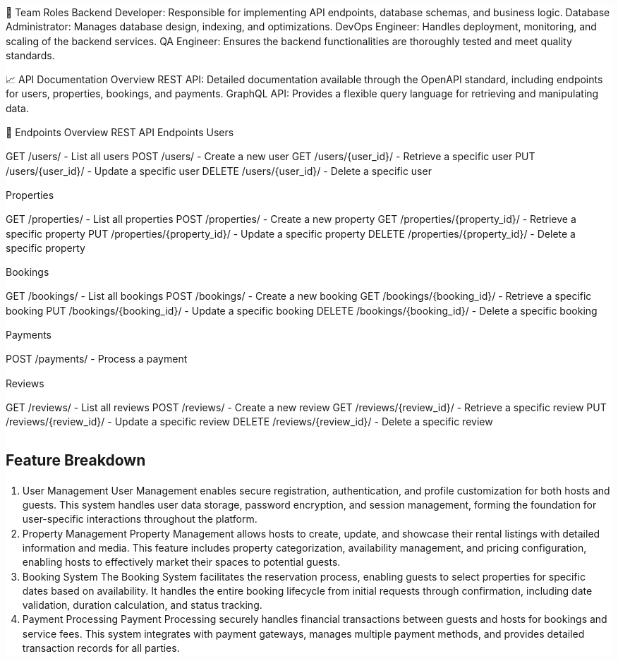 👥 Team Roles
Backend Developer: Responsible for implementing API endpoints, database schemas, and business logic.
Database Administrator: Manages database design, indexing, and optimizations.
DevOps Engineer: Handles deployment, monitoring, and scaling of the backend services.
QA Engineer: Ensures the backend functionalities are thoroughly tested and meet quality standards.

📈 API Documentation Overview
REST API: Detailed documentation available through the OpenAPI standard, including endpoints for users, properties, bookings, and payments.
GraphQL API: Provides a flexible query language for retrieving and manipulating data.

📌 Endpoints Overview
REST API Endpoints
Users

GET /users/ - List all users
POST /users/ - Create a new user
GET /users/{user_id}/ - Retrieve a specific user
PUT /users/{user_id}/ - Update a specific user
DELETE /users/{user_id}/ - Delete a specific user

Properties

GET /properties/ - List all properties
POST /properties/ - Create a new property
GET /properties/{property_id}/ - Retrieve a specific property
PUT /properties/{property_id}/ - Update a specific property
DELETE /properties/{property_id}/ - Delete a specific property

Bookings

GET /bookings/ - List all bookings
POST /bookings/ - Create a new booking
GET /bookings/{booking_id}/ - Retrieve a specific booking
PUT /bookings/{booking_id}/ - Update a specific booking
DELETE /bookings/{booking_id}/ - Delete a specific booking

Payments

POST /payments/ - Process a payment

Reviews

GET /reviews/ - List all reviews
POST /reviews/ - Create a new review
GET /reviews/{review_id}/ - Retrieve a specific review
PUT /reviews/{review_id}/ - Update a specific review
DELETE /reviews/{review_id}/ - Delete a specific review


## Feature Breakdown
1. User Management
User Management enables secure registration, authentication, and profile customization for both hosts and guests. This system handles user data storage, password encryption, and session management, forming the foundation for user-specific interactions throughout the platform.
2. Property Management
Property Management allows hosts to create, update, and showcase their rental listings with detailed information and media. This feature includes property categorization, availability management, and pricing configuration, enabling hosts to effectively market their spaces to potential guests.
3. Booking System
The Booking System facilitates the reservation process, enabling guests to select properties for specific dates based on availability. It handles the entire booking lifecycle from initial requests through confirmation, including date validation, duration calculation, and status tracking.
4. Payment Processing
Payment Processing securely handles financial transactions between guests and hosts for bookings and service fees. This system integrates with payment gateways, manages multiple payment methods, and provides detailed transaction records for all parties.